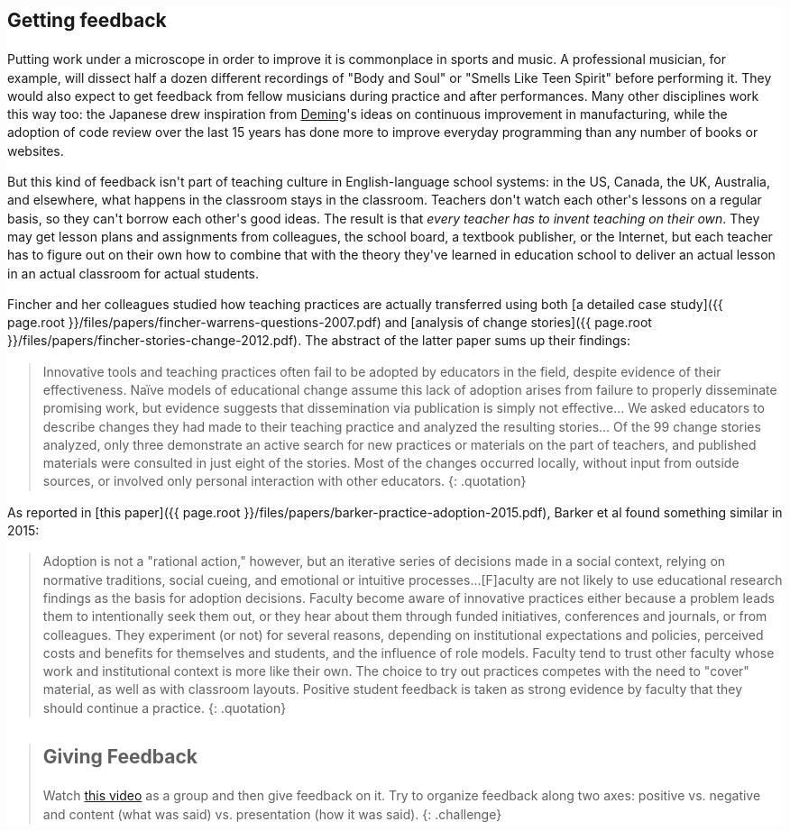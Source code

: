 ## Getting feedback

Putting work under a microscope in order to improve it is commonplace in sports and music. A professional musician, for example, will dissect half a dozen different recordings of "Body and Soul" or "Smells Like Teen Spirit" before performing it. They would also expect to get feedback from fellow musicians during practice and after performances. Many other disciplines work this way too: the Japanese drew inspiration from [Deming][wikipedia-deming]'s ideas on continuous improvement in manufacturing, while the adoption of code review over the last 15 years has done more to improve everyday programming than any number of books or websites.

But this kind of feedback isn't part of teaching culture in English-language school systems: in the US, Canada, the UK, Australia, and elsewhere, what happens in the classroom stays in the classroom. Teachers don't watch each other's lessons on a regular basis, so they can't borrow each other's good ideas. The result is that *every teacher has to invent teaching on their own*. They may get lesson plans and assignments from colleagues, the school board, a textbook publisher, or the Internet, but each teacher has to figure out on their own how to combine that with the theory they've learned in education school to deliver an actual lesson in an actual classroom for actual students.

Fincher and her colleagues studied how teaching practices are actually transferred using both [a detailed case study]({{ page.root }}/files/papers/fincher-warrens-questions-2007.pdf) and [analysis of change stories]({{ page.root }}/files/papers/fincher-stories-change-2012.pdf). The abstract of the latter paper sums up their findings:

> Innovative tools and teaching practices often fail to be adopted by educators in the field, despite evidence of their effectiveness. Naïve models of educational change assume this lack of adoption arises from failure to properly disseminate promising work, but evidence suggests that dissemination via publication is simply not effective... We asked educators to describe changes they had made to their teaching practice and analyzed the resulting stories... Of the 99 change stories analyzed, only three demonstrate an active search for new practices or materials on the part of teachers, and published materials were consulted in just eight of the stories. Most of the changes occurred locally, without input from outside sources, or involved only personal interaction with other educators.
{: .quotation}

As reported in [this paper]({{ page.root }}/files/papers/barker-practice-adoption-2015.pdf), Barker et al found something similar in 2015:

> Adoption is not a "rational action," however, but an iterative series of decisions made in a social context, relying on normative traditions, social cueing, and emotional or intuitive processes...[F]aculty are not likely to use educational research findings as the basis for adoption decisions. Faculty become aware of innovative practices either because a problem leads them to intentionally seek them out, or they hear about them through funded initiatives, conferences and journals, or from colleagues. They experiment (or not) for several reasons, depending on institutional expectations and policies, perceived costs and benefits for themselves and students, and the influence of role models. Faculty tend to trust other faculty whose work and institutional context is more like their own. The choice to try out practices competes with the need to "cover" material, as well as with classroom layouts. Positive student feedback is taken as strong evidence by faculty that they should continue a practice.
{: .quotation}

> ## Giving Feedback
>
> Watch [this video][bad-teaching-video] as a group and then give feedback on it. Try to organize feedback along two axes: positive vs. negative and content (what was said) vs. presentation (how it was said).
{: .challenge}


[amazon-babt]: http://www.amazon.com/Building-Better-Teacher-Teaching-Everyone/dp/0393081591/
[bad-teaching-video]: https://www.youtube.com/watch?v=-ApVt04rB4U
[scipy-video-1]: https://vimeo.com/139316669
[scipy-video-2]: https://vimeo.com/139181120
[wikipedia-deming]: https://en.wikipedia.org/wiki/W._Edwards_Deming